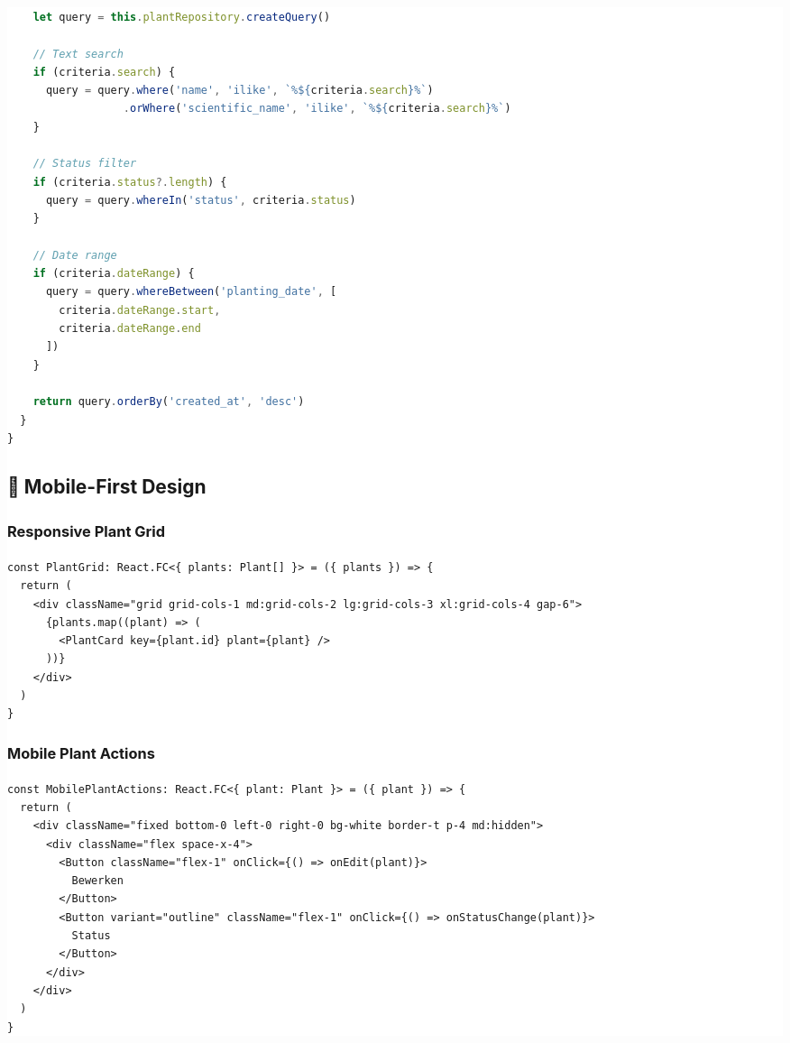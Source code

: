 ```typescript
    let query = this.plantRepository.createQuery()
    
    // Text search
    if (criteria.search) {
      query = query.where('name', 'ilike', `%${criteria.search}%`)
                  .orWhere('scientific_name', 'ilike', `%${criteria.search}%`)
    }
    
    // Status filter
    if (criteria.status?.length) {
      query = query.whereIn('status', criteria.status)
    }
    
    // Date range
    if (criteria.dateRange) {
      query = query.whereBetween('planting_date', [
        criteria.dateRange.start,
        criteria.dateRange.end
      ])
    }
    
    return query.orderBy('created_at', 'desc')
  }
}
```

## 📱 **Mobile-First Design**

### **Responsive Plant Grid**
```tsx
const PlantGrid: React.FC<{ plants: Plant[] }> = ({ plants }) => {
  return (
    <div className="grid grid-cols-1 md:grid-cols-2 lg:grid-cols-3 xl:grid-cols-4 gap-6">
      {plants.map((plant) => (
        <PlantCard key={plant.id} plant={plant} />
      ))}
    </div>
  )
}
```

### **Mobile Plant Actions**
```tsx
const MobilePlantActions: React.FC<{ plant: Plant }> = ({ plant }) => {
  return (
    <div className="fixed bottom-0 left-0 right-0 bg-white border-t p-4 md:hidden">
      <div className="flex space-x-4">
        <Button className="flex-1" onClick={() => onEdit(plant)}>
          Bewerken
        </Button>
        <Button variant="outline" className="flex-1" onClick={() => onStatusChange(plant)}>
          Status
        </Button>
      </div>
    </div>
  )
}
```
